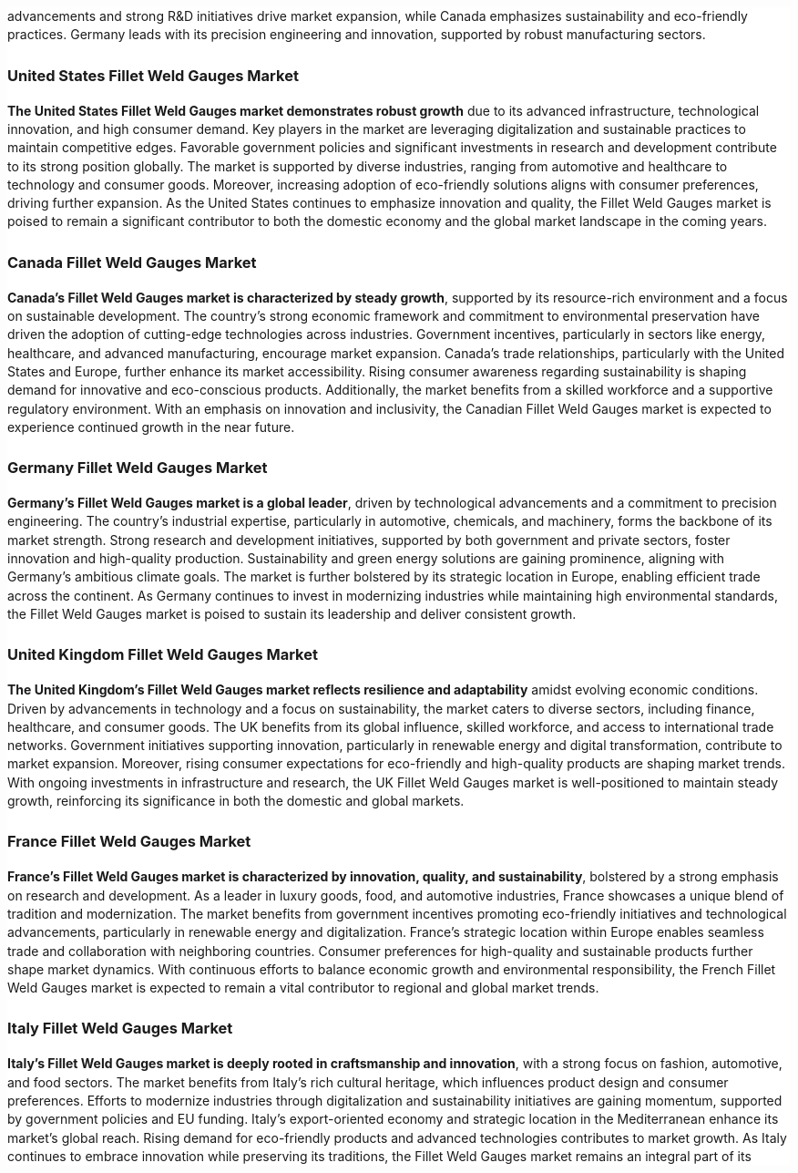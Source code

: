 advancements and strong R&amp;D initiatives drive market expansion, while Canada emphasizes sustainability and eco-friendly practices. Germany leads with its precision engineering and innovation, supported by robust manufacturing sectors.</span></em></p></blockquote><h3><strong>United States Fillet Weld Gauges Market</strong></h3><p><strong>The United States Fillet Weld Gauges market demonstrates robust growth</strong> due to its advanced infrastructure, technological innovation, and high consumer demand. Key players in the market are leveraging digitalization and sustainable practices to maintain competitive edges. Favorable government policies and significant investments in research and development contribute to its strong position globally. The market is supported by diverse industries, ranging from automotive and healthcare to technology and consumer goods. Moreover, increasing adoption of eco-friendly solutions aligns with consumer preferences, driving further expansion. As the United States continues to emphasize innovation and quality, the Fillet Weld Gauges market is poised to remain a significant contributor to both the domestic economy and the global market landscape in the coming years.</p><h3><strong>Canada Fillet Weld Gauges Market</strong></h3><p><strong>Canada&rsquo;s Fillet Weld Gauges market is characterized by steady growth</strong>, supported by its resource-rich environment and a focus on sustainable development. The country&rsquo;s strong economic framework and commitment to environmental preservation have driven the adoption of cutting-edge technologies across industries. Government incentives, particularly in sectors like energy, healthcare, and advanced manufacturing, encourage market expansion. Canada&rsquo;s trade relationships, particularly with the United States and Europe, further enhance its market accessibility. Rising consumer awareness regarding sustainability is shaping demand for innovative and eco-conscious products. Additionally, the market benefits from a skilled workforce and a supportive regulatory environment. With an emphasis on innovation and inclusivity, the Canadian Fillet Weld Gauges market is expected to experience continued growth in the near future.</p><h3><strong>Germany Fillet Weld Gauges Market</strong></h3><p><strong>Germany&rsquo;s Fillet Weld Gauges market is a global leader</strong>, driven by technological advancements and a commitment to precision engineering. The country&rsquo;s industrial expertise, particularly in automotive, chemicals, and machinery, forms the backbone of its market strength. Strong research and development initiatives, supported by both government and private sectors, foster innovation and high-quality production. Sustainability and green energy solutions are gaining prominence, aligning with Germany&rsquo;s ambitious climate goals. The market is further bolstered by its strategic location in Europe, enabling efficient trade across the continent. As Germany continues to invest in modernizing industries while maintaining high environmental standards, the Fillet Weld Gauges market is poised to sustain its leadership and deliver consistent growth.</p><h3><strong>United Kingdom Fillet Weld Gauges Market</strong></h3><p><strong>The United Kingdom&rsquo;s Fillet Weld Gauges market reflects resilience and adaptability</strong> amidst evolving economic conditions. Driven by advancements in technology and a focus on sustainability, the market caters to diverse sectors, including finance, healthcare, and consumer goods. The UK benefits from its global influence, skilled workforce, and access to international trade networks. Government initiatives supporting innovation, particularly in renewable energy and digital transformation, contribute to market expansion. Moreover, rising consumer expectations for eco-friendly and high-quality products are shaping market trends. With ongoing investments in infrastructure and research, the UK Fillet Weld Gauges market is well-positioned to maintain steady growth, reinforcing its significance in both the domestic and global markets.</p><h3><strong>France Fillet Weld Gauges Market</strong></h3><p><strong>France&rsquo;s Fillet Weld Gauges market is characterized by innovation, quality, and sustainability</strong>, bolstered by a strong emphasis on research and development. As a leader in luxury goods, food, and automotive industries, France showcases a unique blend of tradition and modernization. The market benefits from government incentives promoting eco-friendly initiatives and technological advancements, particularly in renewable energy and digitalization. France&rsquo;s strategic location within Europe enables seamless trade and collaboration with neighboring countries. Consumer preferences for high-quality and sustainable products further shape market dynamics. With continuous efforts to balance economic growth and environmental responsibility, the French Fillet Weld Gauges market is expected to remain a vital contributor to regional and global market trends.</p><h3><strong>Italy Fillet Weld Gauges Market</strong></h3><p><strong>Italy&rsquo;s Fillet Weld Gauges market is deeply rooted in craftsmanship and innovation</strong>, with a strong focus on fashion, automotive, and food sectors. The market benefits from Italy&rsquo;s rich cultural heritage, which influences product design and consumer preferences. Efforts to modernize industries through digitalization and sustainability initiatives are gaining momentum, supported by government policies and EU funding. Italy&rsquo;s export-oriented economy and strategic location in the Mediterranean enhance its market&rsquo;s global reach. Rising demand for eco-friendly products and advanced technologies contributes to market growth. As Italy continues to embrace innovation while preserving its traditions, the Fillet Weld Gauges market remains an integral part of its
